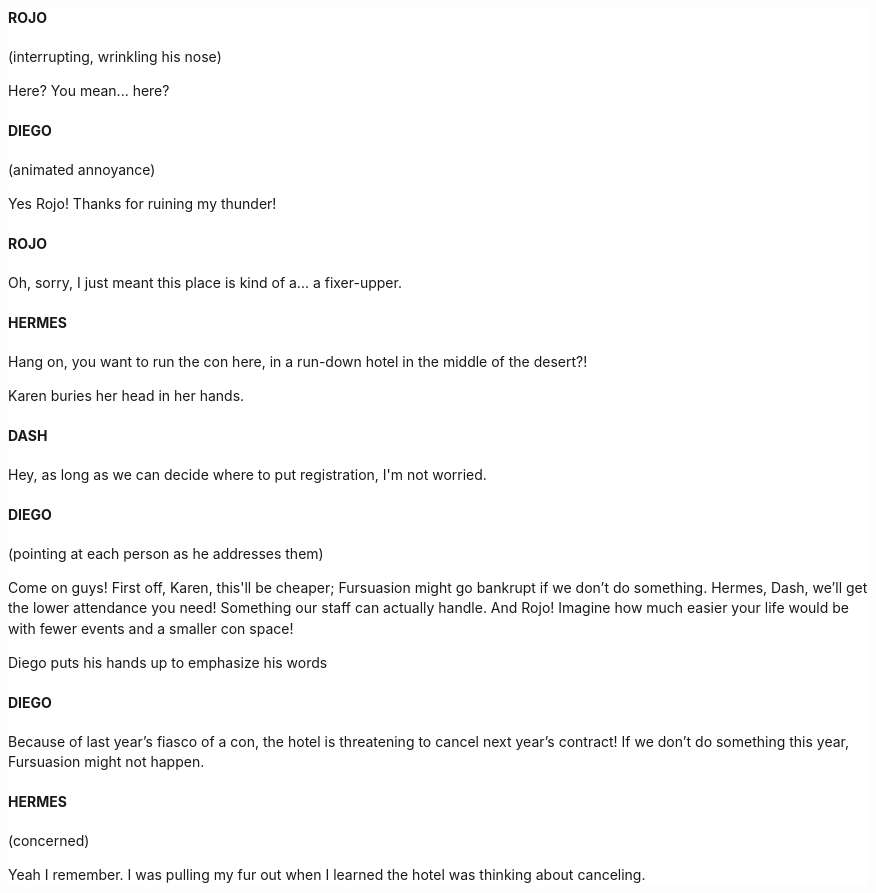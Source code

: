<h4>ROJO
</h4>
<p class="parenthetical">(interrupting, wrinkling his nose)
</p>
<p>Here?  You mean... here?
</p>
</div> 
<div class="dialogue">
<h4>DIEGO
</h4>
<p class="parenthetical">(animated annoyance)
</p>
<p>Yes Rojo! Thanks for ruining my thunder!
</p>
</div> 
<div class="dialogue">
<h4>ROJO
</h4>
<p>Oh, sorry, I just meant this place is kind of a... a fixer-upper.
</p>
</div> 
<div class="dialogue">
<h4>HERMES
</h4>
<p>Hang on, you want to run the con here, in a run-down hotel in the middle of the desert?!
</p>
</div> 
<p>Karen buries her head in her hands.
</p>
<div class="dialogue">
<h4>DASH
</h4>
<p>Hey, as long as we can decide where to put registration, I'm not worried.
</p>
</div> 
<div class="dialogue">
<h4>DIEGO
</h4>
<p class="parenthetical">(pointing at each person as he addresses them)
</p>
<p>Come on guys! First off, Karen, this'll be cheaper; Fursuasion might go bankrupt if we don’t do something. Hermes, Dash, we’ll get the lower attendance you need! Something our staff can actually handle. And Rojo! Imagine how much easier your life would be with fewer events and a smaller con space!
</p>
</div> 
<p>Diego puts his hands up to emphasize his words
</p>
<div class="dialogue">
<h4>DIEGO
</h4>
<p>Because of last year’s fiasco of a con, the hotel is threatening to cancel next year’s contract! If we don’t do something this year, Fursuasion might not happen.
</p>
</div> 
<div class="dialogue">
<h4>HERMES
</h4>
<p class="parenthetical">(concerned)
</p>
<p>Yeah I remember. I was pulling my fur out when I learned the hotel was thinking about canceling.
</p>
</div> 
<div class="dialogue">